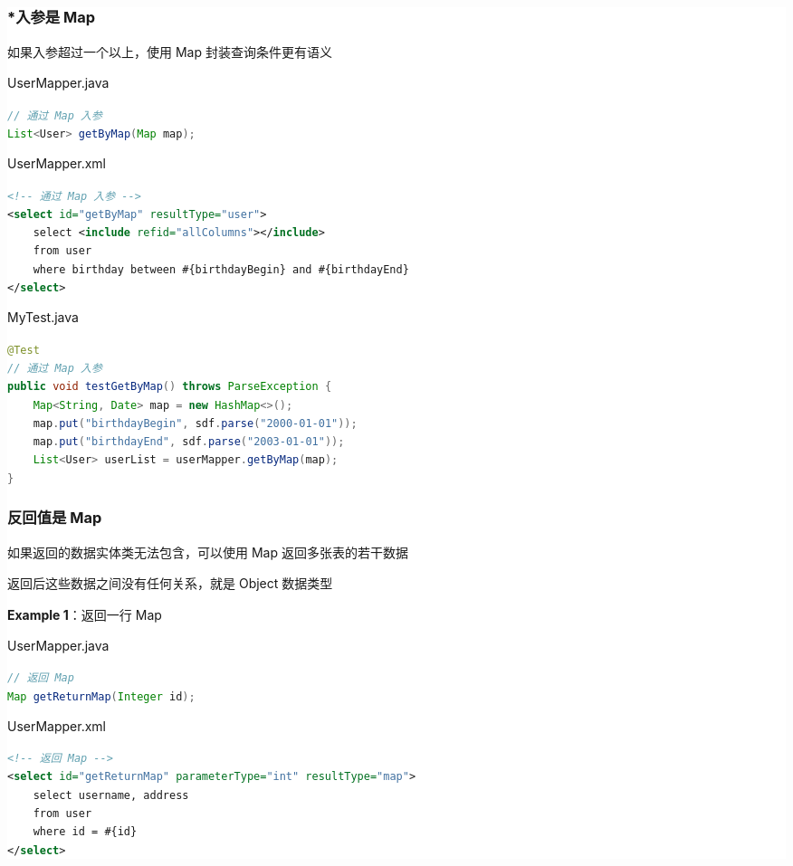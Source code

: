 ### *入参是 Map

如果入参超过一个以上，使用 Map 封装查询条件更有语义

UserMapper.java

```java
// 通过 Map 入参
List<User> getByMap(Map map);
```

UserMapper.xml

```xml
<!-- 通过 Map 入参 -->
<select id="getByMap" resultType="user">
    select <include refid="allColumns"></include>
    from user
    where birthday between #{birthdayBegin} and #{birthdayEnd}
</select>
```

MyTest.java

```java
@Test
// 通过 Map 入参
public void testGetByMap() throws ParseException {
    Map<String, Date> map = new HashMap<>();
    map.put("birthdayBegin", sdf.parse("2000-01-01"));
    map.put("birthdayEnd", sdf.parse("2003-01-01"));
    List<User> userList = userMapper.getByMap(map);
}
```

### 反回值是 Map

如果返回的数据实体类无法包含，可以使用 Map 返回多张表的若干数据

返回后这些数据之间没有任何关系，就是 Object 数据类型

**Example 1**：返回一行 Map

UserMapper.java

```java
// 返回 Map
Map getReturnMap(Integer id);
```

UserMapper.xml

```xml
<!-- 返回 Map -->
<select id="getReturnMap" parameterType="int" resultType="map">
    select username, address
    from user
    where id = #{id}
</select>
```
